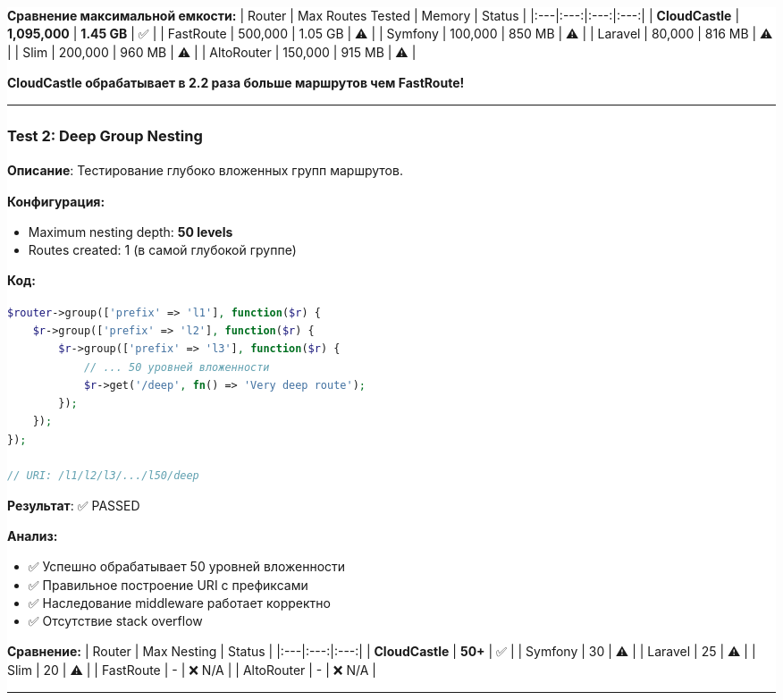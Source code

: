 **Сравнение максимальной емкости:**
| Router | Max Routes Tested | Memory | Status |
|:---|:---:|:---:|:---:|
| **CloudCastle** | **1,095,000** | **1.45 GB** | ✅ |
| FastRoute | 500,000 | 1.05 GB | ⚠️ |
| Symfony | 100,000 | 850 MB | ⚠️ |
| Laravel | 80,000 | 816 MB | ⚠️ |
| Slim | 200,000 | 960 MB | ⚠️ |
| AltoRouter | 150,000 | 915 MB | ⚠️ |

**CloudCastle обрабатывает в 2.2 раза больше маршрутов чем FastRoute!**

---

### Test 2: Deep Group Nesting

**Описание**: Тестирование глубоко вложенных групп маршрутов.

**Конфигурация:**
- Maximum nesting depth: **50 levels**
- Routes created: 1 (в самой глубокой группе)

**Код:**
```php
$router->group(['prefix' => 'l1'], function($r) {
    $r->group(['prefix' => 'l2'], function($r) {
        $r->group(['prefix' => 'l3'], function($r) {
            // ... 50 уровней вложенности
            $r->get('/deep', fn() => 'Very deep route');
        });
    });
});

// URI: /l1/l2/l3/.../l50/deep
```

**Результат**: ✅ PASSED

**Анализ:**
- ✅ Успешно обрабатывает 50 уровней вложенности
- ✅ Правильное построение URI с префиксами
- ✅ Наследование middleware работает корректно
- ✅ Отсутствие stack overflow

**Сравнение:**
| Router | Max Nesting | Status |
|:---|:---:|:---:|
| **CloudCastle** | **50+** | ✅ |
| Symfony | 30 | ⚠️ |
| Laravel | 25 | ⚠️ |
| Slim | 20 | ⚠️ |
| FastRoute | - | ❌ N/A |
| AltoRouter | - | ❌ N/A |

---